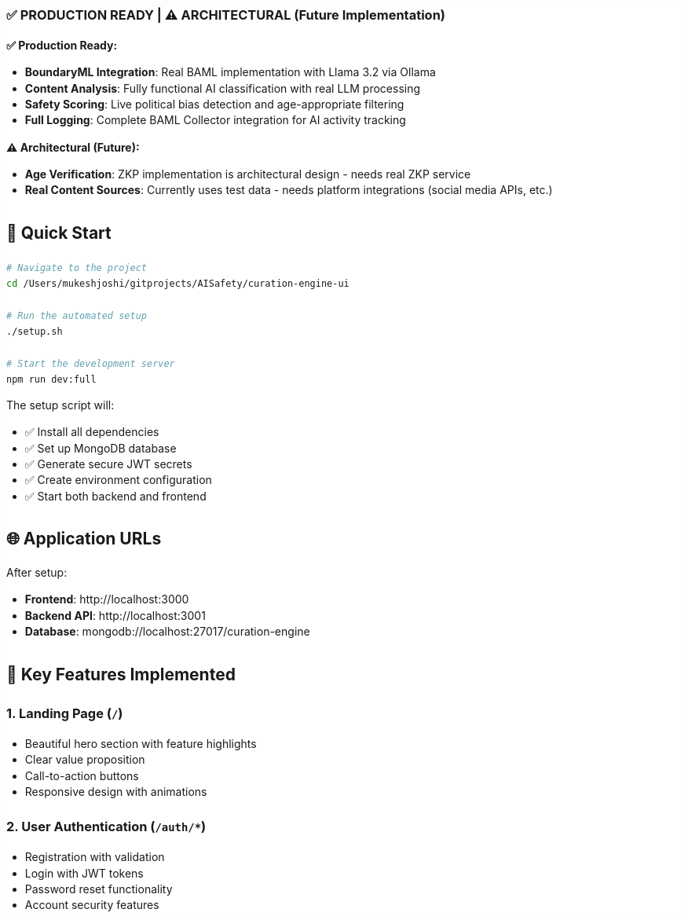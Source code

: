 ### ✅ **PRODUCTION READY** | ⚠️ **ARCHITECTURAL (Future Implementation)**

**✅ Production Ready:**
- **BoundaryML Integration**: Real BAML implementation with Llama 3.2 via Ollama
- **Content Analysis**: Fully functional AI classification with real LLM processing
- **Safety Scoring**: Live political bias detection and age-appropriate filtering
- **Full Logging**: Complete BAML Collector integration for AI activity tracking

**⚠️ Architectural (Future):**
- **Age Verification**: ZKP implementation is architectural design - needs real ZKP service
- **Real Content Sources**: Currently uses test data - needs platform integrations (social media APIs, etc.)

## 🚀 Quick Start

```bash
# Navigate to the project
cd /Users/mukeshjoshi/gitprojects/AISafety/curation-engine-ui

# Run the automated setup
./setup.sh

# Start the development server
npm run dev:full
```

The setup script will:
- ✅ Install all dependencies
- ✅ Set up MongoDB database
- ✅ Generate secure JWT secrets
- ✅ Create environment configuration
- ✅ Start both backend and frontend

## 🌐 Application URLs

After setup:
- **Frontend**: http://localhost:3000
- **Backend API**: http://localhost:3001
- **Database**: mongodb://localhost:27017/curation-engine

## 🎨 Key Features Implemented

### 1. **Landing Page** (`/`)
- Beautiful hero section with feature highlights
- Clear value proposition
- Call-to-action buttons
- Responsive design with animations

### 2. **User Authentication** (`/auth/*`)
- Registration with validation
- Login with JWT tokens
- Password reset functionality
- Account security features
